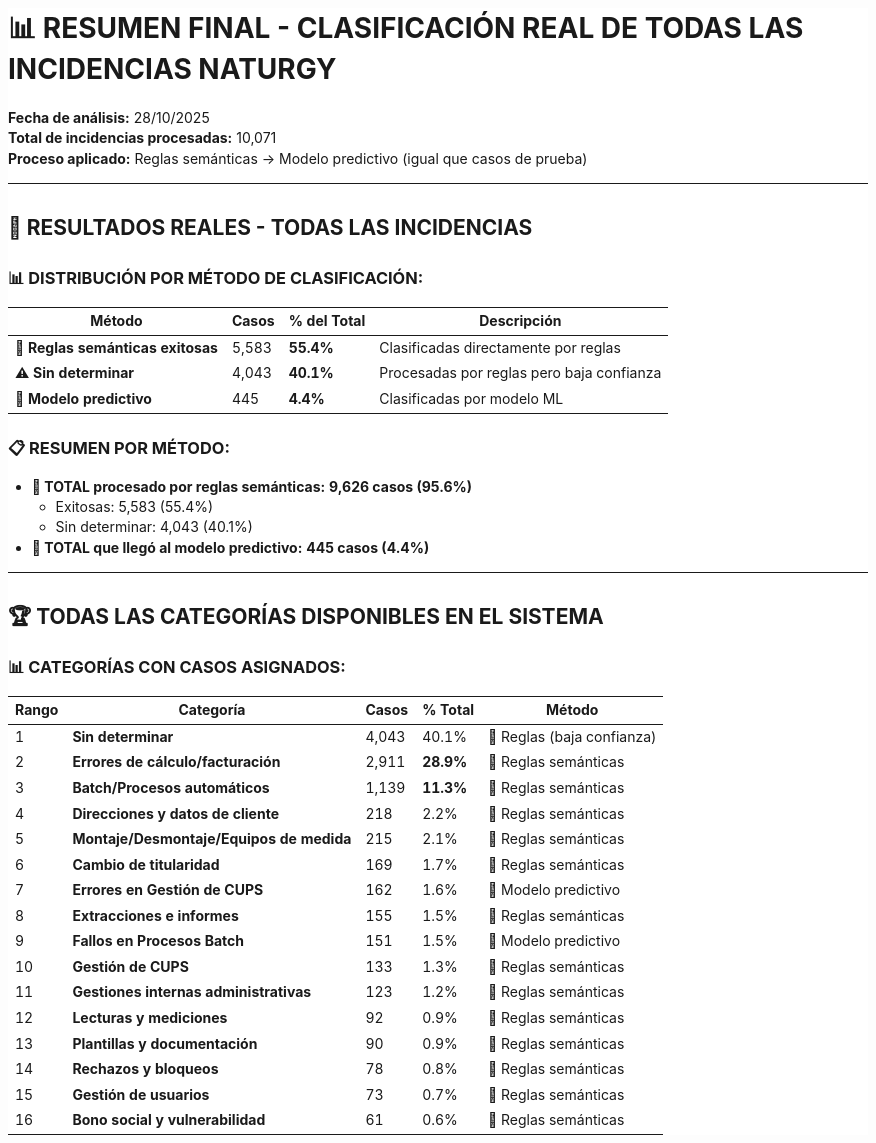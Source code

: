 # 📊 RESUMEN FINAL - CLASIFICACIÓN REAL DE TODAS LAS INCIDENCIAS NATURGY

**Fecha de análisis:** 28/10/2025  
**Total de incidencias procesadas:** 10,071  
**Proceso aplicado:** Reglas semánticas → Modelo predictivo (igual que casos de prueba)

---

## 🎯 RESULTADOS REALES - TODAS LAS INCIDENCIAS

### **📊 DISTRIBUCIÓN POR MÉTODO DE CLASIFICACIÓN:**

| **Método** | **Casos** | **% del Total** | **Descripción** |
|------------|-----------|-----------------|-----------------|
| **🎯 Reglas semánticas exitosas** | 5,583 | **55.4%** | Clasificadas directamente por reglas |
| **⚠️ Sin determinar** | 4,043 | **40.1%** | Procesadas por reglas pero baja confianza |
| **🤖 Modelo predictivo** | 445 | **4.4%** | Clasificadas por modelo ML |

### **📋 RESUMEN POR MÉTODO:**
- **🎯 TOTAL procesado por reglas semánticas:** **9,626 casos (95.6%)**
  - Exitosas: 5,583 (55.4%)
  - Sin determinar: 4,043 (40.1%)
- **🤖 TOTAL que llegó al modelo predictivo:** **445 casos (4.4%)**

---

## 🏆 TODAS LAS CATEGORÍAS DISPONIBLES EN EL SISTEMA

### **📊 CATEGORÍAS CON CASOS ASIGNADOS:**

| **Rango** | **Categoría** | **Casos** | **% Total** | **Método** |
|-----------|---------------|-----------|-------------|------------|
| 1 | **Sin determinar** | 4,043 | 40.1% | 🎯 Reglas (baja confianza) |
| 2 | **Errores de cálculo/facturación** | 2,911 | **28.9%** | 🎯 Reglas semánticas |
| 3 | **Batch/Procesos automáticos** | 1,139 | **11.3%** | 🎯 Reglas semánticas |
| 4 | **Direcciones y datos de cliente** | 218 | 2.2% | 🎯 Reglas semánticas |
| 5 | **Montaje/Desmontaje/Equipos de medida** | 215 | 2.1% | 🎯 Reglas semánticas |
| 6 | **Cambio de titularidad** | 169 | 1.7% | 🎯 Reglas semánticas |
| 7 | **Errores en Gestión de CUPS** | 162 | 1.6% | 🤖 Modelo predictivo |
| 8 | **Extracciones e informes** | 155 | 1.5% | 🎯 Reglas semánticas |
| 9 | **Fallos en Procesos Batch** | 151 | 1.5% | 🤖 Modelo predictivo |
| 10 | **Gestión de CUPS** | 133 | 1.3% | 🎯 Reglas semánticas |
| 11 | **Gestiones internas administrativas** | 123 | 1.2% | 🎯 Reglas semánticas |
| 12 | **Lecturas y mediciones** | 92 | 0.9% | 🎯 Reglas semánticas |
| 13 | **Plantillas y documentación** | 90 | 0.9% | 🎯 Reglas semánticas |
| 14 | **Rechazos y bloqueos** | 78 | 0.8% | 🎯 Reglas semánticas |
| 15 | **Gestión de usuarios** | 73 | 0.7% | 🎯 Reglas semánticas |
| 16 | **Bono social y vulnerabilidad** | 61 | 0.6% | 🎯 Reglas semánticas |